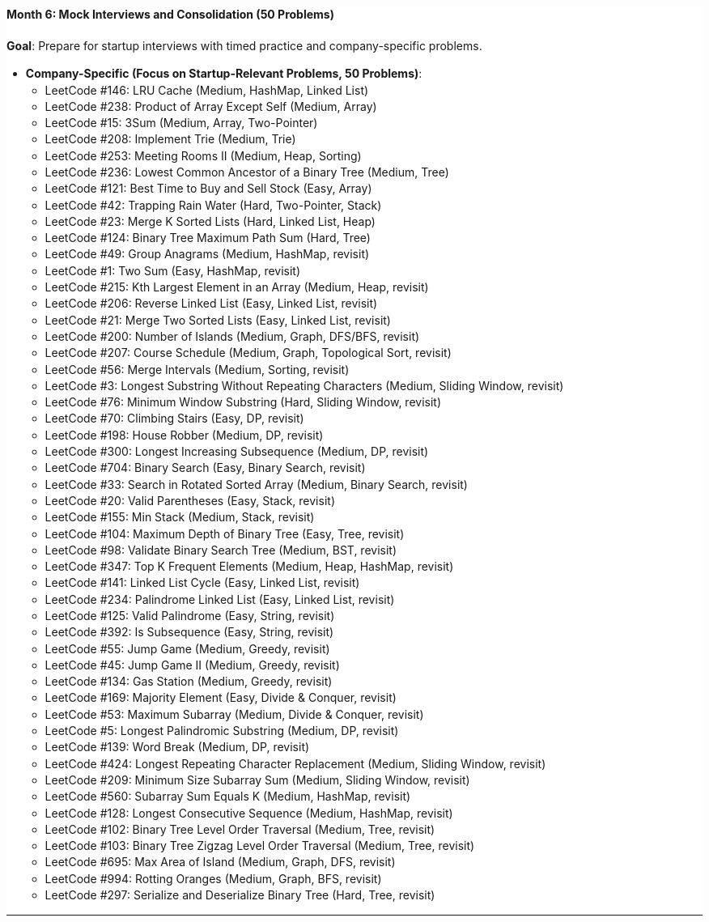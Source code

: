 #### **Month 6: Mock Interviews and Consolidation (50 Problems)**
**Goal**: Prepare for startup interviews with timed practice and company-specific problems.
- **Company-Specific (Focus on Startup-Relevant Problems, 50 Problems)**:
    - LeetCode #146: LRU Cache (Medium, HashMap, Linked List)
    - LeetCode #238: Product of Array Except Self (Medium, Array)
    - LeetCode #15: 3Sum (Medium, Array, Two-Pointer)
    - LeetCode #208: Implement Trie (Medium, Trie)
    - LeetCode #253: Meeting Rooms II (Medium, Heap, Sorting)
    - LeetCode #236: Lowest Common Ancestor of a Binary Tree (Medium, Tree)
    - LeetCode #121: Best Time to Buy and Sell Stock (Easy, Array)
    - LeetCode #42: Trapping Rain Water (Hard, Two-Pointer, Stack)
    - LeetCode #23: Merge K Sorted Lists (Hard, Linked List, Heap)
    - LeetCode #124: Binary Tree Maximum Path Sum (Hard, Tree)
    - LeetCode #49: Group Anagrams (Medium, HashMap, revisit)
    - LeetCode #1: Two Sum (Easy, HashMap, revisit)
    - LeetCode #215: Kth Largest Element in an Array (Medium, Heap, revisit)
    - LeetCode #206: Reverse Linked List (Easy, Linked List, revisit)
    - LeetCode #21: Merge Two Sorted Lists (Easy, Linked List, revisit)
    - LeetCode #200: Number of Islands (Medium, Graph, DFS/BFS, revisit)
    - LeetCode #207: Course Schedule (Medium, Graph, Topological Sort, revisit)
    - LeetCode #56: Merge Intervals (Medium, Sorting, revisit)
    - LeetCode #3: Longest Substring Without Repeating Characters (Medium, Sliding Window, revisit)
    - LeetCode #76: Minimum Window Substring (Hard, Sliding Window, revisit)
    - LeetCode #70: Climbing Stairs (Easy, DP, revisit)
    - LeetCode #198: House Robber (Medium, DP, revisit)
    - LeetCode #300: Longest Increasing Subsequence (Medium, DP, revisit)
    - LeetCode #704: Binary Search (Easy, Binary Search, revisit)
    - LeetCode #33: Search in Rotated Sorted Array (Medium, Binary Search, revisit)
    - LeetCode #20: Valid Parentheses (Easy, Stack, revisit)
    - LeetCode #155: Min Stack (Medium, Stack, revisit)
    - LeetCode #104: Maximum Depth of Binary Tree (Easy, Tree, revisit)
    - LeetCode #98: Validate Binary Search Tree (Medium, BST, revisit)
    - LeetCode #347: Top K Frequent Elements (Medium, Heap, HashMap, revisit)
    - LeetCode #141: Linked List Cycle (Easy, Linked List, revisit)
    - LeetCode #234: Palindrome Linked List (Easy, Linked List, revisit)
    - LeetCode #125: Valid Palindrome (Easy, String, revisit)
    - LeetCode #392: Is Subsequence (Easy, String, revisit)
    - LeetCode #55: Jump Game (Medium, Greedy, revisit)
    - LeetCode #45: Jump Game II (Medium, Greedy, revisit)
    - LeetCode #134: Gas Station (Medium, Greedy, revisit)
    - LeetCode #169: Majority Element (Easy, Divide & Conquer, revisit)
    - LeetCode #53: Maximum Subarray (Medium, Divide & Conquer, revisit)
    - LeetCode #5: Longest Palindromic Substring (Medium, DP, revisit)
    - LeetCode #139: Word Break (Medium, DP, revisit)
    - LeetCode #424: Longest Repeating Character Replacement (Medium, Sliding Window, revisit)
    - LeetCode #209: Minimum Size Subarray Sum (Medium, Sliding Window, revisit)
    - LeetCode #560: Subarray Sum Equals K (Medium, HashMap, revisit)
    - LeetCode #128: Longest Consecutive Sequence (Medium, HashMap, revisit)
    - LeetCode #102: Binary Tree Level Order Traversal (Medium, Tree, revisit)
    - LeetCode #103: Binary Tree Zigzag Level Order Traversal (Medium, Tree, revisit)
    - LeetCode #695: Max Area of Island (Medium, Graph, DFS, revisit)
    - LeetCode #994: Rotting Oranges (Medium, Graph, BFS, revisit)
    - LeetCode #297: Serialize and Deserialize Binary Tree (Hard, Tree, revisit)

---